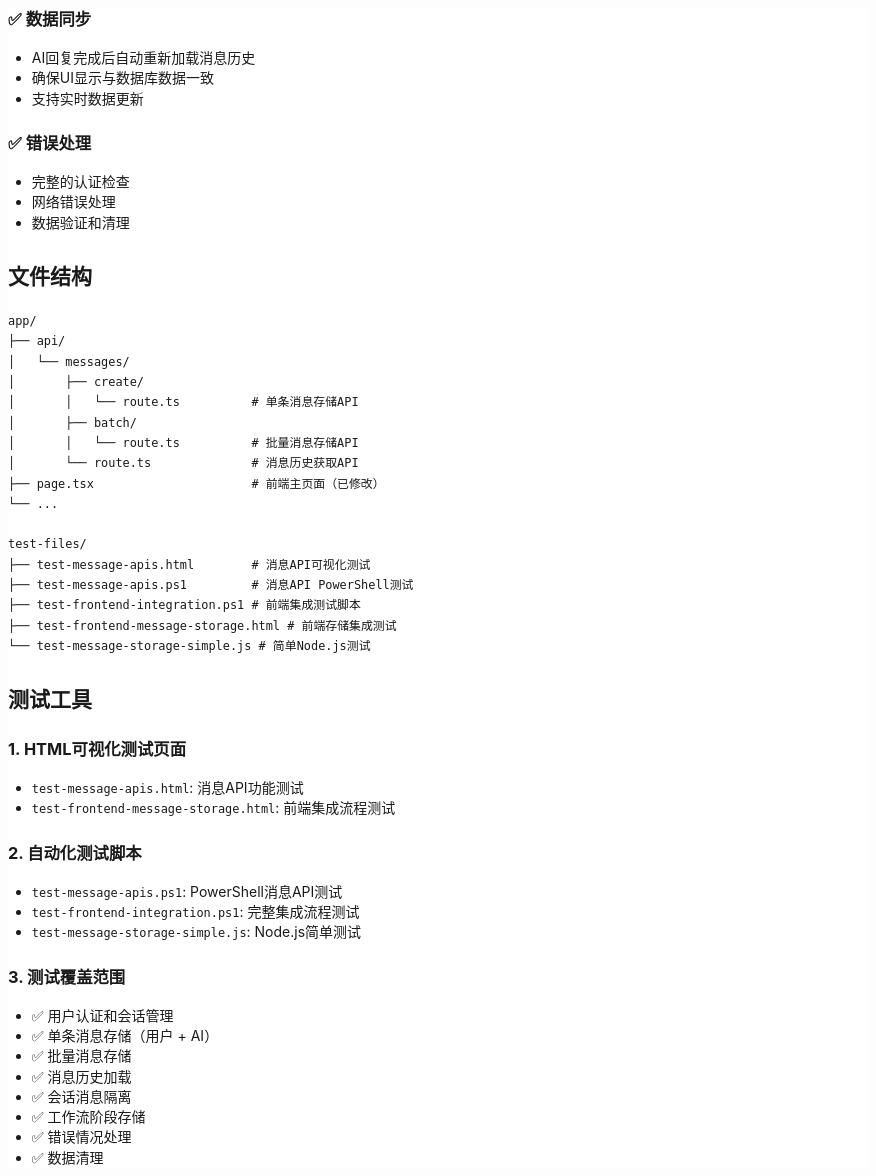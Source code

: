 ### ✅ **数据同步**
- AI回复完成后自动重新加载消息历史
- 确保UI显示与数据库数据一致
- 支持实时数据更新

### ✅ **错误处理**
- 完整的认证检查
- 网络错误处理
- 数据验证和清理

## 文件结构

```
app/
├── api/
│   └── messages/
│       ├── create/
│       │   └── route.ts          # 单条消息存储API
│       ├── batch/
│       │   └── route.ts          # 批量消息存储API
│       └── route.ts              # 消息历史获取API
├── page.tsx                      # 前端主页面（已修改）
└── ...

test-files/
├── test-message-apis.html        # 消息API可视化测试
├── test-message-apis.ps1         # 消息API PowerShell测试
├── test-frontend-integration.ps1 # 前端集成测试脚本
├── test-frontend-message-storage.html # 前端存储集成测试
└── test-message-storage-simple.js # 简单Node.js测试
```

## 测试工具

### 1. **HTML可视化测试页面**
- `test-message-apis.html`: 消息API功能测试
- `test-frontend-message-storage.html`: 前端集成流程测试

### 2. **自动化测试脚本**
- `test-message-apis.ps1`: PowerShell消息API测试
- `test-frontend-integration.ps1`: 完整集成流程测试
- `test-message-storage-simple.js`: Node.js简单测试

### 3. **测试覆盖范围**
- ✅ 用户认证和会话管理
- ✅ 单条消息存储（用户 + AI）
- ✅ 批量消息存储
- ✅ 消息历史加载
- ✅ 会话消息隔离
- ✅ 工作流阶段存储
- ✅ 错误情况处理
- ✅ 数据清理
